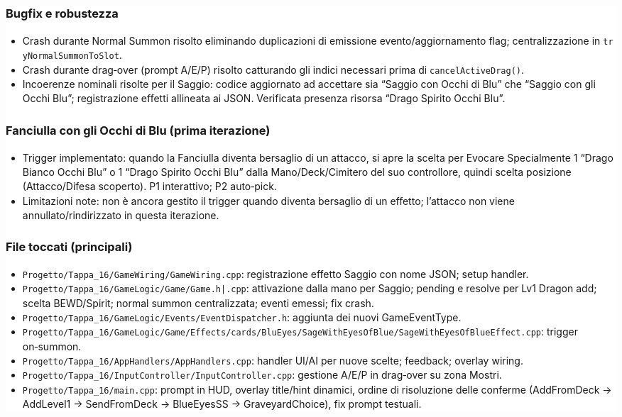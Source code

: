 ### Bugfix e robustezza
- Crash durante Normal Summon risolto eliminando duplicazioni di emissione evento/aggiornamento flag; centralizzazione in `tryNormalSummonToSlot`.
- Crash durante drag‑over (prompt A/E/P) risolto catturando gli indici necessari prima di `cancelActiveDrag()`.
- Incoerenze nominali risolte per il Saggio: codice aggiornato ad accettare sia “Saggio con Occhi di Blu” che “Saggio con gli Occhi Blu”; registrazione effetti allineata ai JSON. Verificata presenza risorsa “Drago Spirito Occhi Blu”.

### Fanciulla con gli Occhi di Blu (prima iterazione)
- Trigger implementato: quando la Fanciulla diventa bersaglio di un attacco, si apre la scelta per Evocare Specialmente 1 “Drago Bianco Occhi Blu” o 1 “Drago Spirito Occhi Blu” dalla Mano/Deck/Cimitero del suo controllore, quindi scelta posizione (Attacco/Difesa scoperto). P1 interattivo; P2 auto‑pick.
- Limitazioni note: non è ancora gestito il trigger quando diventa bersaglio di un effetto; l’attacco non viene annullato/rindirizzato in questa iterazione.


### File toccati (principali)
- `Progetto/Tappa_16/GameWiring/GameWiring.cpp`: registrazione effetto Saggio con nome JSON; setup handler.
- `Progetto/Tappa_16/GameLogic/Game/Game.h|.cpp`: attivazione dalla mano per Saggio; pending e resolve per Lv1 Dragon add; scelta BEWD/Spirit; normal summon centralizzata; eventi emessi; fix crash.
- `Progetto/Tappa_16/GameLogic/Events/EventDispatcher.h`: aggiunta dei nuovi GameEventType.
- `Progetto/Tappa_16/GameLogic/Game/Effects/cards/BluEyes/SageWithEyesOfBlue/SageWithEyesOfBlueEffect.cpp`: trigger on‑summon.
- `Progetto/Tappa_16/AppHandlers/AppHandlers.cpp`: handler UI/AI per nuove scelte; feedback; overlay wiring.
- `Progetto/Tappa_16/InputController/InputController.cpp`: gestione A/E/P in drag‑over su zona Mostri.
- `Progetto/Tappa_16/main.cpp`: prompt in HUD, overlay title/hint dinamici, ordine di risoluzione delle conferme (AddFromDeck → AddLevel1 → SendFromDeck → BlueEyesSS → GraveyardChoice), fix prompt testuali.